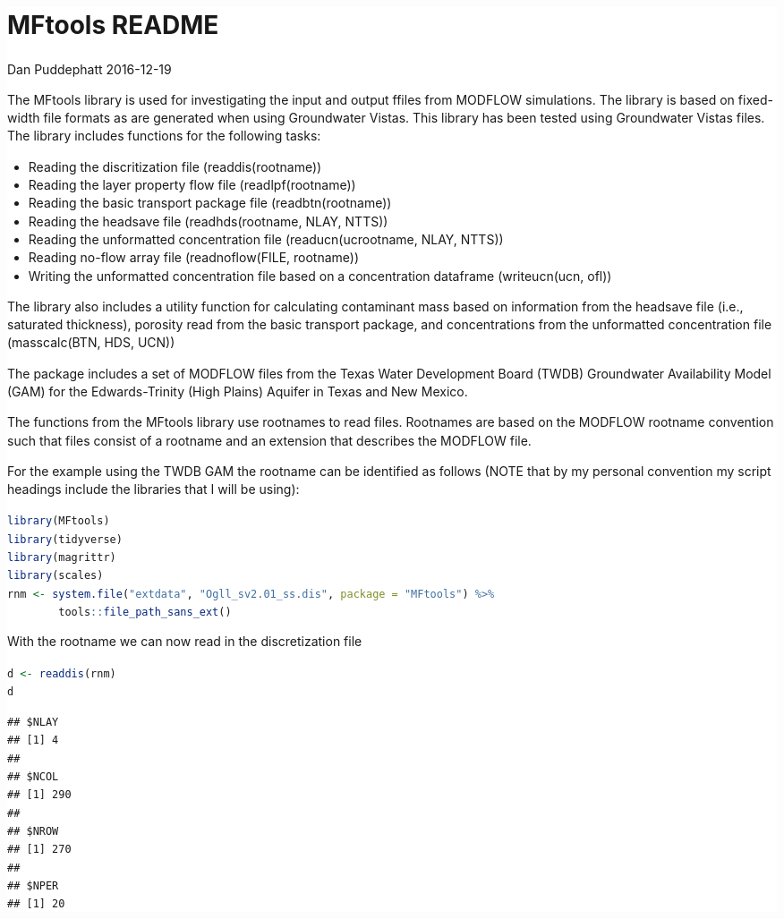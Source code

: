 MFtools README
================
Dan Puddephatt
2016-12-19

The MFtools library is used for investigating the input and output ffiles from MODFLOW simulations. The library is based on fixed-width file formats as are generated when using Groundwater Vistas. This library has been tested using Groundwater Vistas files. The library includes functions for the following tasks:

-   Reading the discritization file (readdis(rootname))
-   Reading the layer property flow file (readlpf(rootname))
-   Reading the basic transport package file (readbtn(rootname))
-   Reading the headsave file (readhds(rootname, NLAY, NTTS))
-   Reading the unformatted concentration file (readucn(ucrootname, NLAY, NTTS))
-   Reading no-flow array file (readnoflow(FILE, rootname))
-   Writing the unformatted concentration file based on a concentration dataframe (writeucn(ucn, ofl))

The library also includes a utility function for calculating contaminant mass based on information from the headsave file (i.e., saturated thickness), porosity read from the basic transport package, and concentrations from the unformatted concentration file (masscalc(BTN, HDS, UCN))

The package includes a set of MODFLOW files from the Texas Water Development Board (TWDB) Groundwater Availability Model (GAM) for the Edwards-Trinity (High Plains) Aquifer in Texas and New Mexico.

The functions from the MFtools library use rootnames to read files. Rootnames are based on the MODFLOW rootname convention such that files consist of a rootname and an extension that describes the MODFLOW file.

For the example using the TWDB GAM the rootname can be identified as follows (NOTE that by my personal convention my script headings include the libraries that I will be using):

``` r
library(MFtools)
library(tidyverse)
library(magrittr)
library(scales)
rnm <- system.file("extdata", "Ogll_sv2.01_ss.dis", package = "MFtools") %>%
        tools::file_path_sans_ext()
```

With the rootname we can now read in the discretization file

``` r
d <- readdis(rnm)
d
```

    ## $NLAY
    ## [1] 4
    ## 
    ## $NCOL
    ## [1] 290
    ## 
    ## $NROW
    ## [1] 270
    ## 
    ## $NPER
    ## [1] 20
